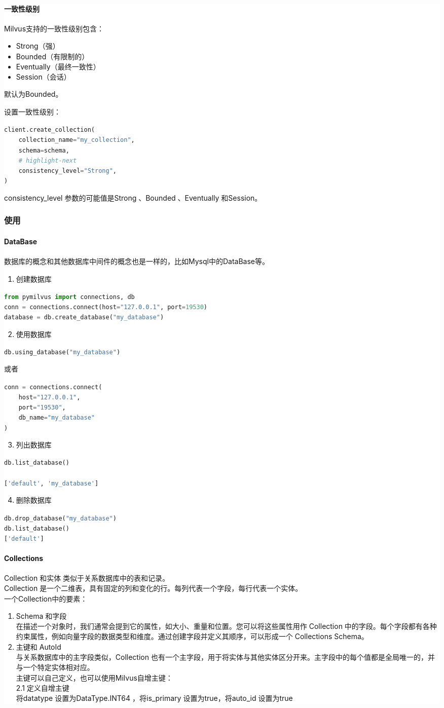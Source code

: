 #### 一致性级别
Milvus支持的一致性级别包含：  
* Strong（强）  
* Bounded（有限制的）  
* Eventually（最终一致性）  
* Session（会话）  

默认为Bounded。    

设置一致性级别：
````python
client.create_collection(
    collection_name="my_collection",
    schema=schema,
    # highlight-next
    consistency_level="Strong",
)
````
consistency_level 参数的可能值是Strong 、Bounded 、Eventually 和Session。

### 使用
#### DataBase
数据库的概念和其他数据库中间件的概念也是一样的，比如Mysql中的DataBase等。
1. 创建数据库
````python
from pymilvus import connections, db
conn = connections.connect(host="127.0.0.1", port=19530)
database = db.create_database("my_database")
````
2. 使用数据库
````python
db.using_database("my_database")
````
或者
````python
conn = connections.connect(
    host="127.0.0.1",
    port="19530",
    db_name="my_database"
)
````
3. 列出数据库
````python
db.list_database()

['default', 'my_database']
````
4. 删除数据库
````python
db.drop_database("my_database")
db.list_database()
['default']
````
#### Collections
Collection 和实体 类似于关系数据库中的表和记录。   
Collection 是一个二维表，具有固定的列和变化的行。每列代表一个字段，每行代表一个实体。  
一个Collection中的要素：
1. Schema 和字段   
在描述一个对象时，我们通常会提到它的属性，如大小、重量和位置。您可以将这些属性用作 Collection 中的字段。每个字段都有各种约束属性，例如向量字段的数据类型和维度。通过创建字段并定义其顺序，可以形成一个 Collections Schema。
2. 主键和 AutoId   
与关系数据库中的主字段类似，Collection 也有一个主字段，用于将实体与其他实体区分开来。主字段中的每个值都是全局唯一的，并与一个特定实体相对应。       
主键可以自己定义，也可以使用Milvus自增主键：   
2.1 定义自增主键   
将datatype 设置为DataType.INT64 ，将is_primary 设置为true，将auto_id 设置为true   
````python
````